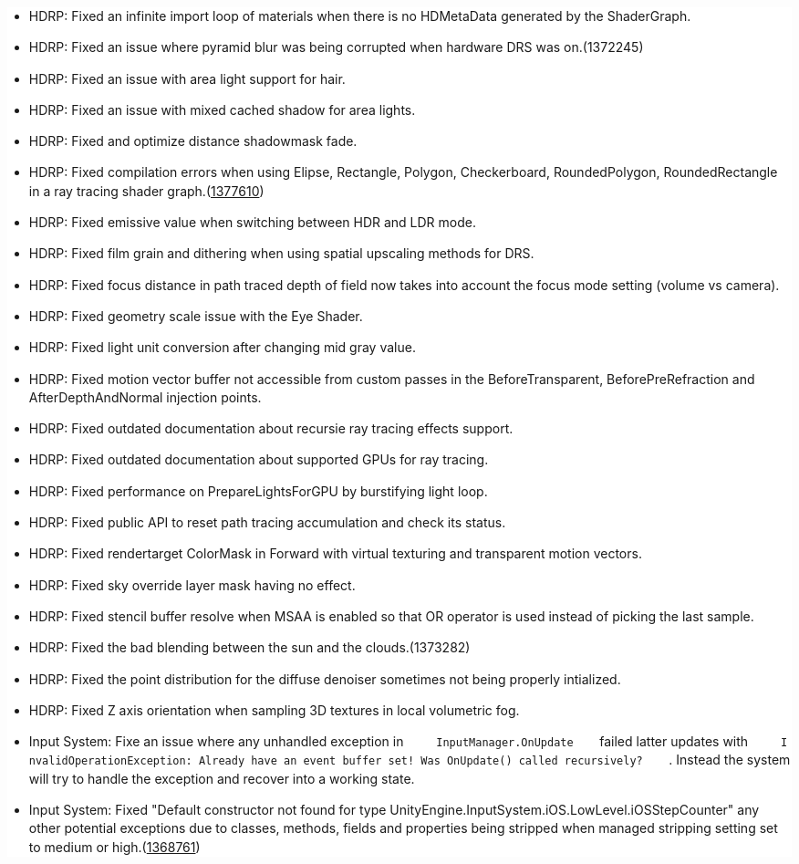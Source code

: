 -   HDRP: Fixed an infinite import loop of materials when there is no HDMetaData generated by the ShaderGraph.

-   HDRP: Fixed an issue where pyramid blur was being corrupted when hardware DRS was on.(1372245)

-   HDRP: Fixed an issue with area light support for hair.

-   HDRP: Fixed an issue with mixed cached shadow for area lights.

-   HDRP: Fixed and optimize distance shadowmask fade.

-   HDRP: Fixed compilation errors when using Elipse, Rectangle, Polygon, Checkerboard, RoundedPolygon, RoundedRectangle in a ray tracing shader graph.([1377610](https://issuetracker.unity3d.com/issues/hdrp-dxr-ellipse-node-throws-console-errors-when-used-in-raytracing-setup-because-ddx-slash-ddys-not-supported))

-   HDRP: Fixed emissive value when switching between HDR and LDR mode.

-   HDRP: Fixed film grain and dithering when using spatial upscaling methods for DRS.

-   HDRP: Fixed focus distance in path traced depth of field now takes into account the focus mode setting (volume vs camera).

-   HDRP: Fixed geometry scale issue with the Eye Shader.

-   HDRP: Fixed light unit conversion after changing mid gray value.

-   HDRP: Fixed motion vector buffer not accessible from custom passes in the BeforeTransparent, BeforePreRefraction and AfterDepthAndNormal injection points.

-   HDRP: Fixed outdated documentation about recursie ray tracing effects support.

-   HDRP: Fixed outdated documentation about supported GPUs for ray tracing.

-   HDRP: Fixed performance on PrepareLightsForGPU by burstifying light loop.

-   HDRP: Fixed public API to reset path tracing accumulation and check its status.

-   HDRP: Fixed rendertarget ColorMask in Forward with virtual texturing and transparent motion vectors.

-   HDRP: Fixed sky override layer mask having no effect.

-   HDRP: Fixed stencil buffer resolve when MSAA is enabled so that OR operator is used instead of picking the last sample.

-   HDRP: Fixed the bad blending between the sun and the clouds.(1373282)

-   HDRP: Fixed the point distribution for the diffuse denoiser sometimes not being properly intialized.

-   HDRP: Fixed Z axis orientation when sampling 3D textures in local volumetric fog.

-   Input System: Fixe an issue where any unhandled exception in`      InputManager.OnUpdate     `failed latter updates with`      InvalidOperationException: Already have an event buffer set! Was OnUpdate() called recursively?     `. Instead the system will try to handle the exception and recover into a working state.

-   Input System: Fixed \"Default constructor not found for type UnityEngine.InputSystem.iOS.LowLevel.iOSStepCounter\" any other potential exceptions due to classes, methods, fields and properties being stripped when managed stripping setting set to medium or high.([1368761](https://issuetracker.unity3d.com/issues/ios-new-input-system-iosstepcounter-crash-on-launch-with-managed-stripping))
